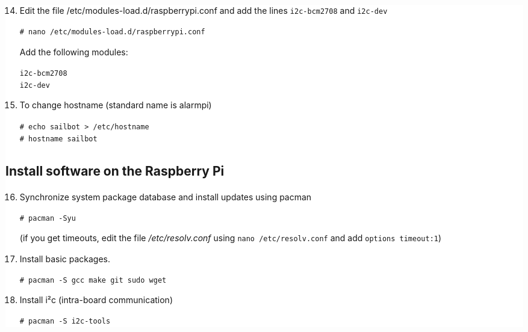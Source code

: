 
14. Edit the file /etc/modules-load.d/raspberrypi.conf and add the lines `i2c-bcm2708` and `i2c-dev`


    ```console
    # nano /etc/modules-load.d/raspberrypi.conf
    ```
    Add the following modules:
    ```
    i2c-bcm2708
    i2c-dev
    ```


15. To change hostname (standard name is alarmpi)

    ```console
    # echo sailbot > /etc/hostname
    # hostname sailbot
    ```


## Install software on the Raspberry Pi

16. Synchronize system package database and install updates using pacman


    ```console
    # pacman -Syu
    ```

    (if you get timeouts, edit the file */etc/resolv.conf* using `nano /etc/resolv.conf` and add `options timeout:1`)


17. Install basic packages.
        
    ```console
    # pacman -S gcc make git sudo wget
    ```

18. Install i²c (intra-board communication)


    ```console
    # pacman -S i2c-tools
    ```
   